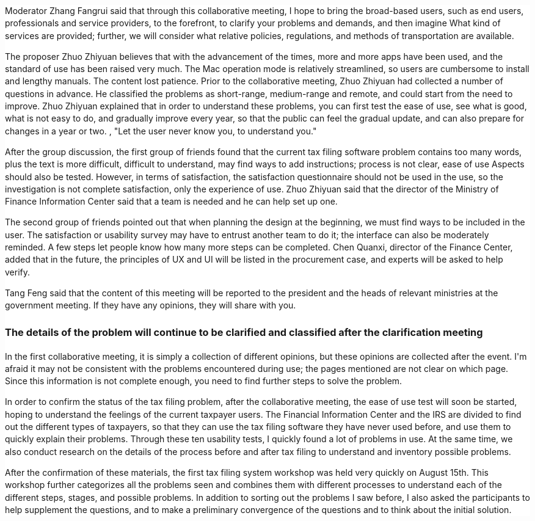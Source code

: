Moderator Zhang Fangrui said that through this collaborative meeting, I hope to bring the broad-based users, such as end users, professionals and service providers, to the forefront, to clarify your problems and demands, and then imagine What kind of services are provided; further, we will consider what relative policies, regulations, and methods of transportation are available. 

The proposer Zhuo Zhiyuan believes that with the advancement of the times, more and more apps have been used, and the standard of use has been raised very much. The Mac operation mode is relatively streamlined, so users are cumbersome to install and lengthy manuals. The content lost patience. Prior to the collaborative meeting, Zhuo Zhiyuan had collected a number of questions in advance. He classified the problems as short-range, medium-range and remote, and could start from the need to improve. Zhuo Zhiyuan explained that in order to understand these problems, you can first test the ease of use, see what is good, what is not easy to do, and gradually improve every year, so that the public can feel the gradual update, and can also prepare for changes in a year or two. , &quot;Let the user never know you, to understand you.&quot; 

After the group discussion, the first group of friends found that the current tax filing software problem contains too many words, plus the text is more difficult, difficult to understand, may find ways to add instructions; process is not clear, ease of use Aspects should also be tested. However, in terms of satisfaction, the satisfaction questionnaire should not be used in the use, so the investigation is not complete satisfaction, only the experience of use. Zhuo Zhiyuan said that the director of the Ministry of Finance Information Center said that a team is needed and he can help set up one. 

The second group of friends pointed out that when planning the design at the beginning, we must find ways to be included in the user. The satisfaction or usability survey may have to entrust another team to do it; the interface can also be moderately reminded. A few steps let people know how many more steps can be completed. Chen Quanxi, director of the Finance Center, added that in the future, the principles of UX and UI will be listed in the procurement case, and experts will be asked to help verify. 

Tang Feng said that the content of this meeting will be reported to the president and the heads of relevant ministries at the government meeting. If they have any opinions, they will share with you. 

### The details of the problem will continue to be clarified and classified after the clarification meeting

In the first collaborative meeting, it is simply a collection of different opinions, but these opinions are collected after the event. I&#39;m afraid it may not be consistent with the problems encountered during use; the pages mentioned are not clear on which page. Since this information is not complete enough, you need to find further steps to solve the problem. 

In order to confirm the status of the tax filing problem, after the collaborative meeting, the ease of use test will soon be started, hoping to understand the feelings of the current taxpayer users. The Financial Information Center and the IRS are divided to find out the different types of taxpayers, so that they can use the tax filing software they have never used before, and use them to quickly explain their problems. Through these ten usability tests, I quickly found a lot of problems in use. At the same time, we also conduct research on the details of the process before and after tax filing to understand and inventory possible problems. 

After the confirmation of these materials, the first tax filing system workshop was held very quickly on August 15th. This workshop further categorizes all the problems seen and combines them with different processes to understand each of the different steps, stages, and possible problems. In addition to sorting out the problems I saw before, I also asked the participants to help supplement the questions, and to make a preliminary convergence of the questions and to think about the initial solution. 

